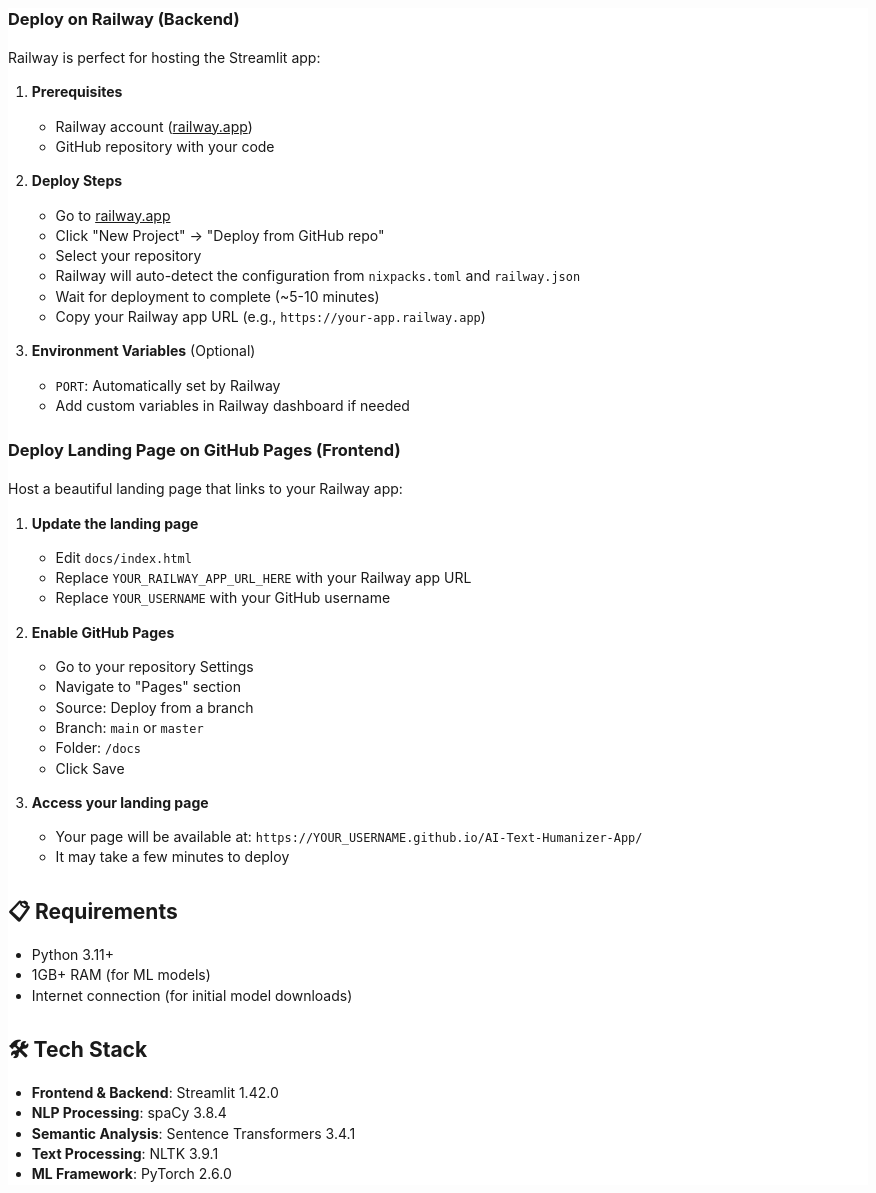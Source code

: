 ### Deploy on Railway (Backend)

Railway is perfect for hosting the Streamlit app:

1. **Prerequisites**
   - Railway account ([railway.app](https://railway.app))
   - GitHub repository with your code

2. **Deploy Steps**
   - Go to [railway.app](https://railway.app)
   - Click "New Project" → "Deploy from GitHub repo"
   - Select your repository
   - Railway will auto-detect the configuration from `nixpacks.toml` and `railway.json`
   - Wait for deployment to complete (~5-10 minutes)
   - Copy your Railway app URL (e.g., `https://your-app.railway.app`)

3. **Environment Variables** (Optional)
   - `PORT`: Automatically set by Railway
   - Add custom variables in Railway dashboard if needed

### Deploy Landing Page on GitHub Pages (Frontend)

Host a beautiful landing page that links to your Railway app:

1. **Update the landing page**
   - Edit `docs/index.html`
   - Replace `YOUR_RAILWAY_APP_URL_HERE` with your Railway app URL
   - Replace `YOUR_USERNAME` with your GitHub username

2. **Enable GitHub Pages**
   - Go to your repository Settings
   - Navigate to "Pages" section
   - Source: Deploy from a branch
   - Branch: `main` or `master`
   - Folder: `/docs`
   - Click Save

3. **Access your landing page**
   - Your page will be available at: `https://YOUR_USERNAME.github.io/AI-Text-Humanizer-App/`
   - It may take a few minutes to deploy

## 📋 Requirements

- Python 3.11+
- 1GB+ RAM (for ML models)
- Internet connection (for initial model downloads)

## 🛠️ Tech Stack

- **Frontend & Backend**: Streamlit 1.42.0
- **NLP Processing**: spaCy 3.8.4
- **Semantic Analysis**: Sentence Transformers 3.4.1
- **Text Processing**: NLTK 3.9.1
- **ML Framework**: PyTorch 2.6.0
